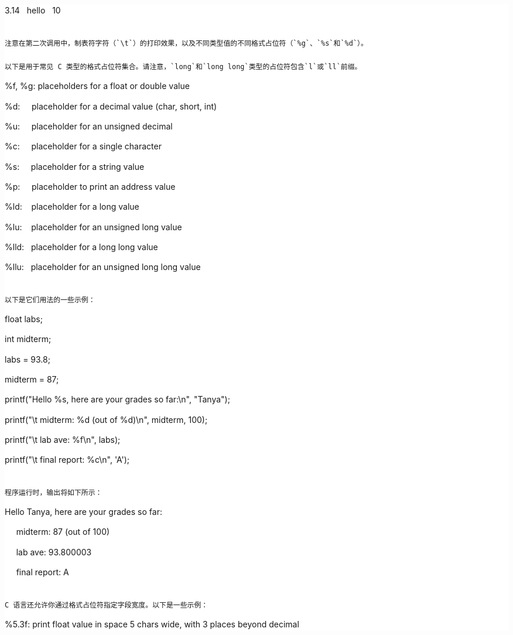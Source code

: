 3.14   hello   10
```

注意在第二次调用中，制表符字符（`\t`）的打印效果，以及不同类型值的不同格式占位符（`%g`、`%s`和`%d`）。

以下是用于常见 C 类型的格式占位符集合。请注意，`long`和`long long`类型的占位符包含`l`或`ll`前缀。

```
%f, %g: placeholders for a float or double value

%d:     placeholder for a decimal value (char, short, int)

%u:     placeholder for an unsigned decimal

%c:     placeholder for a single character

%s:     placeholder for a string value

%p:     placeholder to print an address value

%ld:    placeholder for a long value

%lu:    placeholder for an unsigned long value

%lld:   placeholder for a long long value

%llu:   placeholder for an unsigned long long value
```

以下是它们用法的一些示例：

```
float labs;

int midterm;

labs = 93.8;

midterm = 87;

 printf("Hello %s, here are your grades so far:\n", "Tanya");

printf("\t midterm: %d (out of %d)\n", midterm, 100);

printf("\t lab ave: %f\n", labs);

printf("\t final report: %c\n", 'A');
```

程序运行时，输出将如下所示：

```
Hello Tanya, here are your grades so far:

     midterm: 87 (out of 100)

     lab ave: 93.800003

     final report: A
```

C 语言还允许你通过格式占位符指定字段宽度。以下是一些示例：

```
%5.3f: print float value in space 5 chars wide, with 3 places beyond decimal
